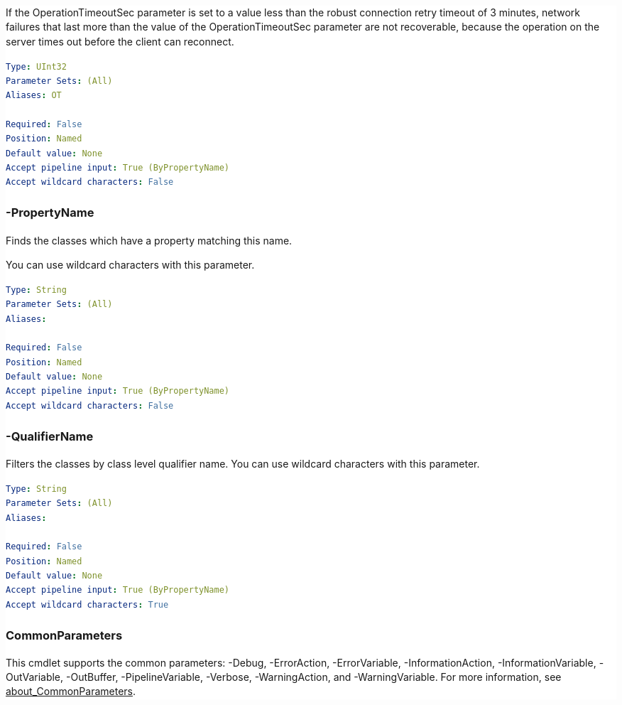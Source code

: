 If the OperationTimeoutSec parameter is set to a value less than the robust connection retry timeout of 3 minutes, network failures that last more than the value of the OperationTimeoutSec parameter are not recoverable, because the operation on the server times out before the client can reconnect.

```yaml
Type: UInt32
Parameter Sets: (All)
Aliases: OT

Required: False
Position: Named
Default value: None
Accept pipeline input: True (ByPropertyName)
Accept wildcard characters: False
```

### -PropertyName
Finds the classes which have a property matching this name.

You can use wildcard characters with this parameter.

```yaml
Type: String
Parameter Sets: (All)
Aliases:

Required: False
Position: Named
Default value: None
Accept pipeline input: True (ByPropertyName)
Accept wildcard characters: False
```

### -QualifierName
Filters the classes by class level qualifier name.
You can use wildcard characters with this parameter.

```yaml
Type: String
Parameter Sets: (All)
Aliases:

Required: False
Position: Named
Default value: None
Accept pipeline input: True (ByPropertyName)
Accept wildcard characters: True
```

### CommonParameters
This cmdlet supports the common parameters: -Debug, -ErrorAction, -ErrorVariable, -InformationAction, -InformationVariable, -OutVariable, -OutBuffer, -PipelineVariable, -Verbose, -WarningAction, and -WarningVariable.
For more information, see [about_CommonParameters](https://go.microsoft.com/fwlink/?LinkID=113216).
